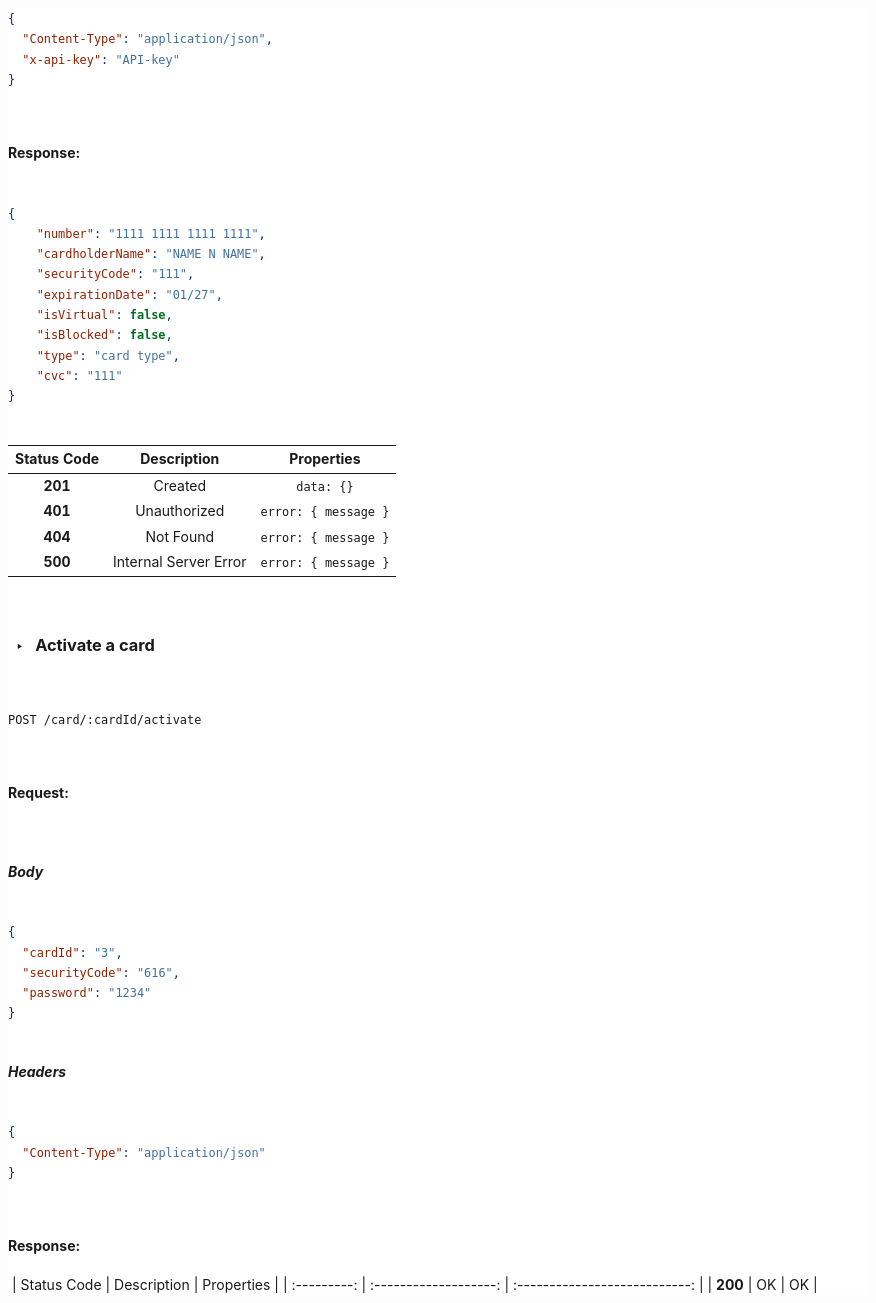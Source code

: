 ```json
{
  "Content-Type": "application/json",
  "x-api-key": "API-key"
}
```
​
#### Response:
#
```json
{
	"number": "1111 1111 1111 1111",
	"cardholderName": "NAME N NAME",
	"securityCode": "111",
	"expirationDate": "01/27",
	"isVirtual": false,
	"isBlocked": false,
	"type": "card type",
	"cvc": "111"
}
```
#
| Status Code |      Description      |          Properties           |
| :---------: | :-------------------: | :---------------------------: |
|   **201**   |          Created           |          `data: {}`           |
|   **401**   |     Unauthorized     | `error: { message }` |
|   **404**   |       Not Found       | `error: { message }` |
|   **500**   | Internal Server Error | `error: { message }` |
​
### &nbsp; ‣ &nbsp; Activate a card
​
```http
POST /card/:cardId/activate
```
​
#### Request:
​
##### Body
#
```json
{
  "cardId": "3",
  "securityCode": "616",
  "password": "1234"
}
```
#
##### Headers
#
```json
{
  "Content-Type": "application/json"
}
```
​
#### Response:
​
| Status Code |      Description      |          Properties           |
| :---------: | :-------------------: | :---------------------------: |
|   **200**   |          OK           |          OK           |